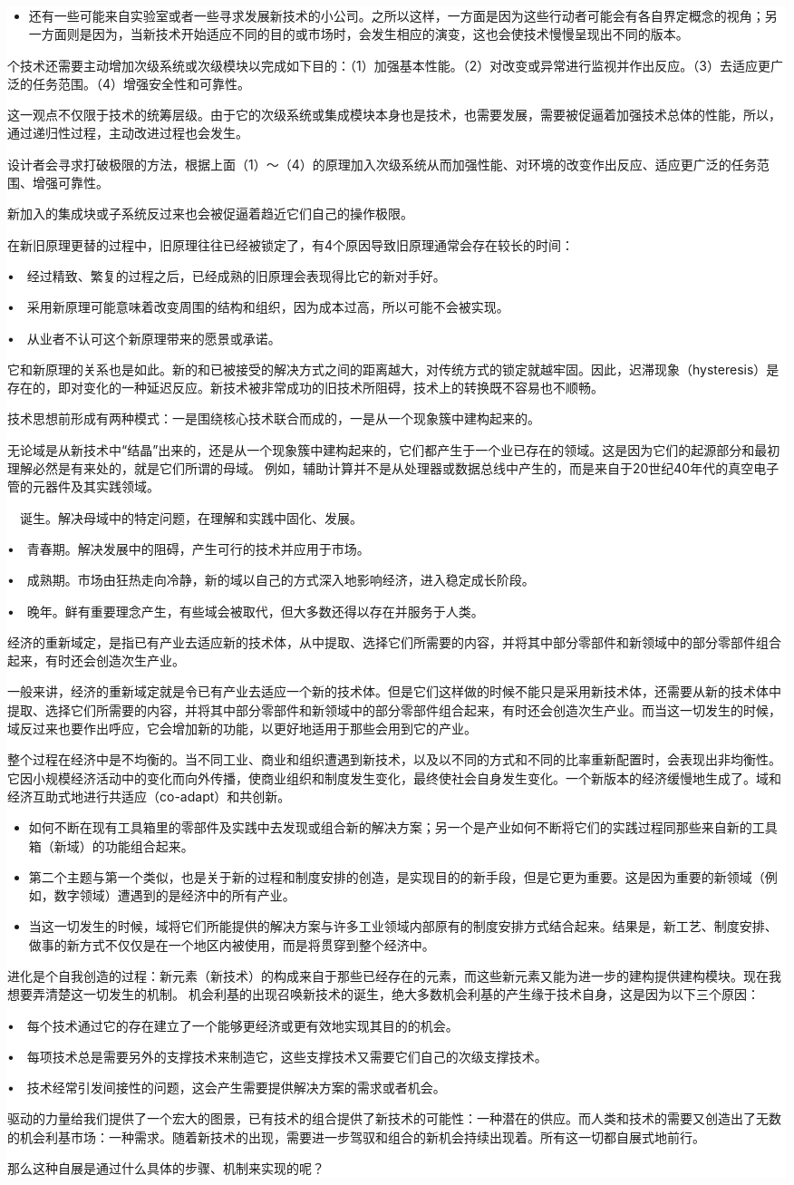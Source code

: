 * 还有一些可能来自实验室或者一些寻求发展新技术的小公司。之所以这样，一方面是因为这些行动者可能会有各自界定概念的视角；另一方面则是因为，当新技术开始适应不同的目的或市场时，会发生相应的演变，这也会使技术慢慢呈现出不同的版本。

个技术还需要主动增加次级系统或次级模块以完成如下目的：（1）加强基本性能。（2）对改变或异常进行监视并作出反应。（3）去适应更广泛的任务范围。（4）增强安全性和可靠性。

这一观点不仅限于技术的统筹层级。由于它的次级系统或集成模块本身也是技术，也需要发展，需要被促逼着加强技术总体的性能，所以，通过递归性过程，主动改进过程也会发生。

设计者会寻求打破极限的方法，根据上面（1）～（4）的原理加入次级系统从而加强性能、对环境的改变作出反应、适应更广泛的任务范围、增强可靠性。

新加入的集成块或子系统反过来也会被促逼着趋近它们自己的操作极限。

在新旧原理更替的过程中，旧原理往往已经被锁定了，有4个原因导致旧原理通常会存在较长的时间：

•　经过精致、繁复的过程之后，已经成熟的旧原理会表现得比它的新对手好。

•　采用新原理可能意味着改变周围的结构和组织，因为成本过高，所以可能不会被实现。

•　从业者不认可这个新原理带来的愿景或承诺。

它和新原理的关系也是如此。新的和已被接受的解决方式之间的距离越大，对传统方式的锁定就越牢固。因此，迟滞现象（hysteresis）是存在的，即对变化的一种延迟反应。新技术被非常成功的旧技术所阻碍，技术上的转换既不容易也不顺畅。

技术思想前形成有两种模式：一是围绕核心技术联合而成的，一是从一个现象簇中建构起来的。

无论域是从新技术中“结晶”出来的，还是从一个现象簇中建构起来的，它们都产生于一个业已存在的领域。这是因为它们的起源部分和最初理解必然是有来处的，就是它们所谓的母域。
例如，辅助计算并不是从处理器或数据总线中产生的，而是来自于20世纪40年代的真空电子管的元器件及其实践领域。

　诞生。解决母域中的特定问题，在理解和实践中固化、发展。

•　青春期。解决发展中的阻碍，产生可行的技术并应用于市场。

•　成熟期。市场由狂热走向冷静，新的域以自己的方式深入地影响经济，进入稳定成长阶段。

•　晚年。鲜有重要理念产生，有些域会被取代，但大多数还得以存在并服务于人类。

经济的重新域定，是指已有产业去适应新的技术体，从中提取、选择它们所需要的内容，并将其中部分零部件和新领域中的部分零部件组合起来，有时还会创造次生产业。

一般来讲，经济的重新域定就是令已有产业去适应一个新的技术体。但是它们这样做的时候不能只是采用新技术体，还需要从新的技术体中提取、选择它们所需要的内容，并将其中部分零部件和新领域中的部分零部件组合起来，有时还会创造次生产业。而当这一切发生的时候，域反过来也要作出呼应，它会增加新的功能，以更好地适用于那些会用到它的产业。

整个过程在经济中是不均衡的。当不同工业、商业和组织遭遇到新技术，以及以不同的方式和不同的比率重新配置时，会表现出非均衡性。
它因小规模经济活动中的变化而向外传播，使商业组织和制度发生变化，最终使社会自身发生变化。一个新版本的经济缓慢地生成了。域和经济互助式地进行共适应（co-adapt）和共创新。

* 如何不断在现有工具箱里的零部件及实践中去发现或组合新的解决方案；另一个是产业如何不断将它们的实践过程同那些来自新的工具箱（新域）的功能组合起来。

* 第二个主题与第一个类似，也是关于新的过程和制度安排的创造，是实现目的的新手段，但是它更为重要。这是因为重要的新领域（例如，数字领域）遭遇到的是经济中的所有产业。


* 当这一切发生的时候，域将它们所能提供的解决方案与许多工业领域内部原有的制度安排方式结合起来。结果是，新工艺、制度安排、做事的新方式不仅仅是在一个地区内被使用，而是将贯穿到整个经济中。

进化是个自我创造的过程：新元素（新技术）的构成来自于那些已经存在的元素，而这些新元素又能为进一步的建构提供建构模块。现在我想要弄清楚这一切发生的机制。
机会利基的出现召唤新技术的诞生，绝大多数机会利基的产生缘于技术自身，这是因为以下三个原因：

•　每个技术通过它的存在建立了一个能够更经济或更有效地实现其目的的机会。

•　每项技术总是需要另外的支撑技术来制造它，这些支撑技术又需要它们自己的次级支撑技术。

•　技术经常引发间接性的问题，这会产生需要提供解决方案的需求或者机会。

驱动的力量给我们提供了一个宏大的图景，已有技术的组合提供了新技术的可能性：一种潜在的供应。而人类和技术的需要又创造出了无数的机会利基市场：一种需求。随着新技术的出现，需要进一步驾驭和组合的新机会持续出现着。所有这一切都自展式地前行。

那么这种自展是通过什么具体的步骤、机制来实现的呢？

